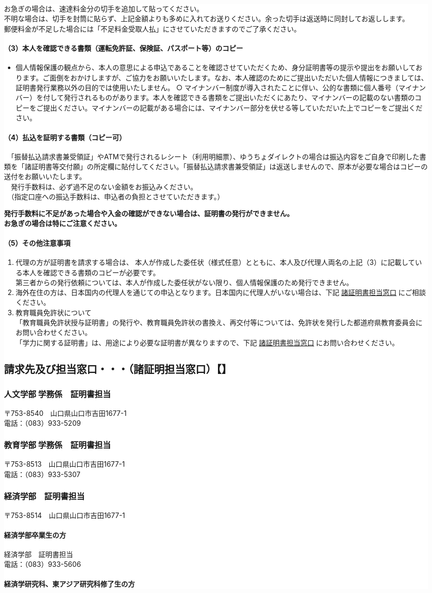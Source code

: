 お急ぎの場合は、速達料金分の切手を追加して貼ってください。  
不明な場合は、切手を封筒に貼らず、上記金額よりも多めに入れてお送りください。余った切手は返送時に同封してお返しします。  
郵便料金が不足した場合には「不足料金受取人払」にさせていただきますのでご了承ください。

#### （3）本人を確認できる書類（運転免許証、保険証、パスポート等）のコピー

- 個人情報保護の観点から、本人の意思による申込であることを確認させていただくため、身分証明書等の提示や提出をお願いしております。ご面倒をおかけしますが、ご協力をお願いいたします。なお、本人確認のためにご提出いただいた個人情報につきましては、証明書発行業務以外の目的では使用いたしません。
○ マイナンバー制度が導入されたことに伴い、公的な書類に個人番号（マイナンバー）を付して発行されるものがあります。本人を確認できる書類をご提出いただくにあたり、マイナンバーの記載のない書類のコピーをご提出ください。マイナンバーの記載がある場合には、マイナンバー部分を伏せる等していただいた上でコピーをご提出ください。

#### （4）払込を証明する書類（コピー可）

　「振替払込請求書兼受領証」やATMで発行されるレシート（利用明細票）、ゆうちょダイレクトの場合は振込内容をご自身で印刷した書類を「諸証明書等交付願」の所定欄に貼付してください。「振替払込請求書兼受領証」は返送しませんので、原本が必要な場合はコピーの送付をお願いいたします。  
　発行手数料は、必ず過不足のない金額をお振込みください。  
　（指定口座への振込手数料は、申込者の負担とさせていただきます。）

**発行手数料に不足があった場合や入金の確認ができない場合は、証明書の発行ができません。  
お急ぎの場合は特にご注意ください。**

#### （5）その他注意事項

1. 代理の方が証明書を請求する場合は、 本人が作成した委任状（様式任意）とともに、本人及び代理人両名の上記（3）に記載している本人を確認できる書類のコピーが必要です。  
	第三者からの発行依頼については、本人が作成した委任状がない限り、個人情報保護のため発行できません。
2. 海外在住の方は、日本国内の代理人を通じての申込となります。日本国内に代理人がいない場合は、下記 [諸証明書担当窓口](https://www.yamaguchi-u.ac.jp/alumni/certificate/#anker-3) にご相談ください。
3. 教育職員免許状について  
	「教育職員免許状授与証明書」の発行や、教育職員免許状の書換え、再交付等については、免許状を発行した都道府県教育委員会にお問い合わせください。  
	「学力に関する証明書」は、用途により必要な証明書が異なりますので、下記 [諸証明書担当窓口](https://www.yamaguchi-u.ac.jp/alumni/certificate/#anker-3) にお問い合わせください。

## 請求先及び担当窓口・・・（諸証明担当窓口）【】

### 人文学部 学務係　証明書担当

〒753-8540　山口県山口市吉田1677-1  
電話：（083）933-5209

### 教育学部 学務係　証明書担当

〒753-8513　山口県山口市吉田1677-1  
電話：（083）933-5307

### 経済学部　証明書担当

〒753-8514　山口県山口市吉田1677-1

#### 経済学部卒業生の方

経済学部　証明書担当  
電話：（083）933-5606

#### 経済学研究科、東アジア研究科修了生の方
